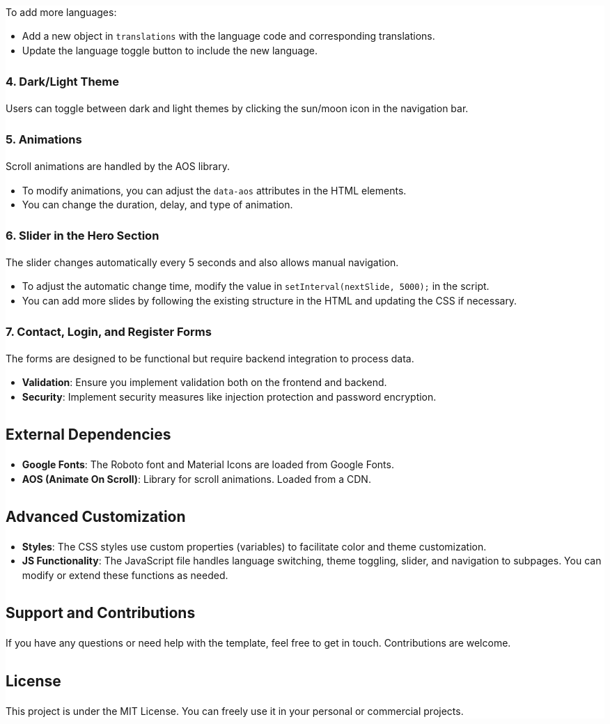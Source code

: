 To add more languages:

- Add a new object in `translations` with the language code and corresponding translations.
- Update the language toggle button to include the new language.

### 4. Dark/Light Theme

Users can toggle between dark and light themes by clicking the sun/moon icon in the navigation bar.

### 5. Animations

Scroll animations are handled by the AOS library.

- To modify animations, you can adjust the `data-aos` attributes in the HTML elements.
- You can change the duration, delay, and type of animation.

### 6. Slider in the Hero Section

The slider changes automatically every 5 seconds and also allows manual navigation.

- To adjust the automatic change time, modify the value in `setInterval(nextSlide, 5000);` in the script.
- You can add more slides by following the existing structure in the HTML and updating the CSS if necessary.

### 7. Contact, Login, and Register Forms

The forms are designed to be functional but require backend integration to process data.

- **Validation**: Ensure you implement validation both on the frontend and backend.
- **Security**: Implement security measures like injection protection and password encryption.

## External Dependencies

- **Google Fonts**: The Roboto font and Material Icons are loaded from Google Fonts.
- **AOS (Animate On Scroll)**: Library for scroll animations. Loaded from a CDN.

## Advanced Customization

- **Styles**: The CSS styles use custom properties (variables) to facilitate color and theme customization.
- **JS Functionality**: The JavaScript file handles language switching, theme toggling, slider, and navigation to subpages. You can modify or extend these functions as needed.

## Support and Contributions

If you have any questions or need help with the template, feel free to get in touch. Contributions are welcome.

## License

This project is under the MIT License. You can freely use it in your personal or commercial projects.
